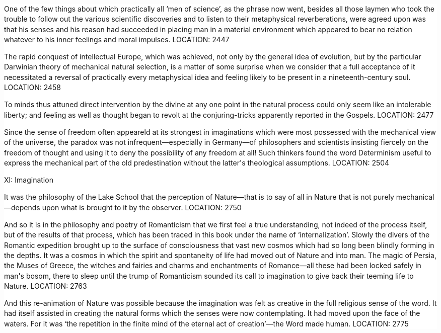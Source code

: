One of the few things about which practically all ‘men of science’, as the phrase now went, besides all those laymen who took the trouble to follow out the various scientific discoveries and to listen to their metaphysical reverberations, were agreed upon was that his senses and his reason had succeeded in placing man in a material environment which appeared to bear no relation whatever to his inner feelings and moral impulses.
LOCATION: 2447

The rapid conquest of intellectual Europe, which was achieved, not only by the general idea of evolution, but by the particular Darwinian theory of mechanical natural selection, is a matter of some surprise when we consider that a full acceptance of it necessitated a reversal of practically every metaphysical idea and feeling likely to be present in a nineteenth-century soul.
LOCATION: 2458

To minds thus attuned direct intervention by the divine at any one point in the natural process could only seem like an intolerable liberty; and feeling as well as thought began to revolt at the conjuring-tricks apparently reported in the Gospels.
LOCATION: 2477

Since the sense of freedom often appeareld at its strongest in imaginations which were most possessed with the mechanical view of the universe, the paradox was not infrequent—especially in Germany—of philosophers and scientists insisting fiercely on the freedom of thought and using it to deny the possibility of any freedom at all! Such thinkers found the word Determinism useful to express the mechanical part of the old predestination without the latter's theological assumptions.
LOCATION: 2504

XI: Imagination

It was the philosophy of the Lake School that the perception of Nature—that is to say of all in Nature that is not purely mechanical—depends upon what is brought to it by the observer.
LOCATION: 2750

And so it is in the philosophy and poetry of Romanticism that we first feel a true understanding, not indeed of the process itself, but of the results of that process, which has been traced in this book under the name of ‘internalization’. Slowly the divers of the Romantic expedition brought up to the surface of consciousness that vast new cosmos which had so long been blindly forming in the depths. It was a cosmos in which the spirit and spontaneity of life had moved out of Nature and into man. The magic of Persia, the Muses of Greece, the witches and fairies and charms and enchantments of Romance—all these had been locked safely in man's bosom, there to sleep until the trump of Romanticism sounded its call to imagination to give back their teeming life to Nature.
LOCATION: 2763

And this re-animation of Nature was possible because the imagination was felt as creative in the full religious sense of the word. It had itself assisted in creating the natural forms which the senses were now contemplating. It had moved upon the face of the waters. For it was ‘the repetition in the finite mind of the eternal act of creation’—the Word made human.
LOCATION: 2775

